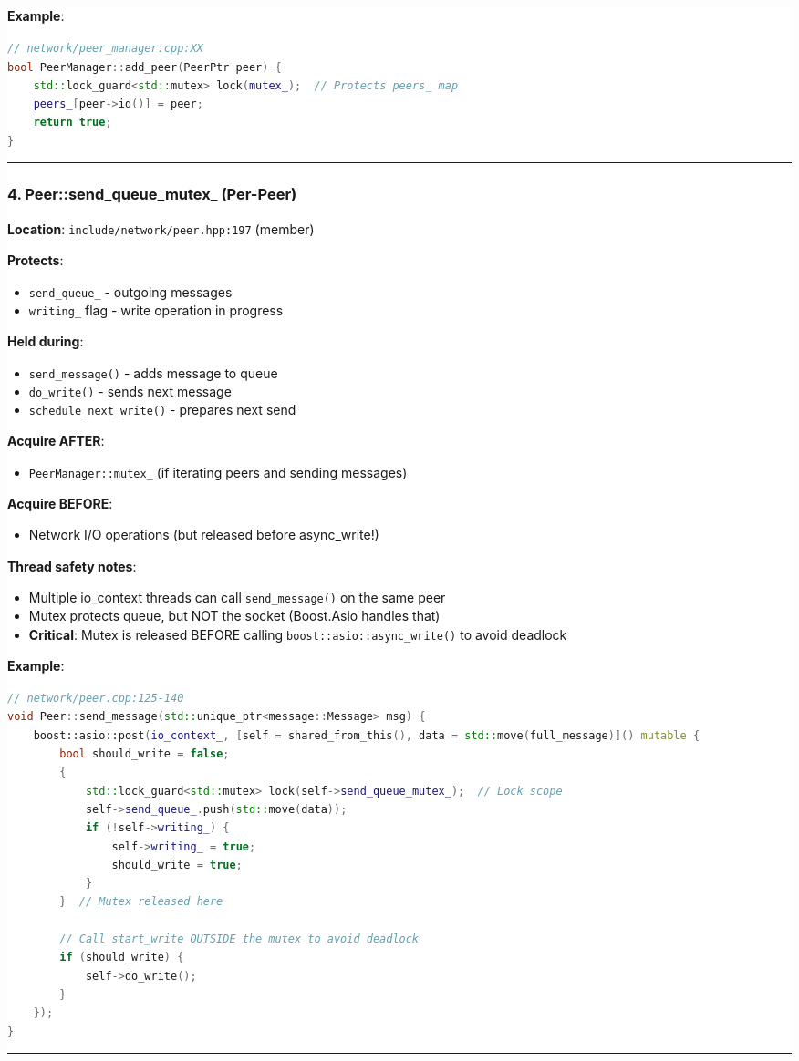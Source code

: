 **Example**:
```cpp
// network/peer_manager.cpp:XX
bool PeerManager::add_peer(PeerPtr peer) {
    std::lock_guard<std::mutex> lock(mutex_);  // Protects peers_ map
    peers_[peer->id()] = peer;
    return true;
}
```

---

### 4. Peer::send_queue_mutex_ (Per-Peer)

**Location**: `include/network/peer.hpp:197` (member)

**Protects**:
- `send_queue_` - outgoing messages
- `writing_` flag - write operation in progress

**Held during**:
- `send_message()` - adds message to queue
- `do_write()` - sends next message
- `schedule_next_write()` - prepares next send

**Acquire AFTER**:
- `PeerManager::mutex_` (if iterating peers and sending messages)

**Acquire BEFORE**:
- Network I/O operations (but released before async_write!)

**Thread safety notes**:
- Multiple io_context threads can call `send_message()` on the same peer
- Mutex protects queue, but NOT the socket (Boost.Asio handles that)
- **Critical**: Mutex is released BEFORE calling `boost::asio::async_write()` to avoid deadlock

**Example**:
```cpp
// network/peer.cpp:125-140
void Peer::send_message(std::unique_ptr<message::Message> msg) {
    boost::asio::post(io_context_, [self = shared_from_this(), data = std::move(full_message)]() mutable {
        bool should_write = false;
        {
            std::lock_guard<std::mutex> lock(self->send_queue_mutex_);  // Lock scope
            self->send_queue_.push(std::move(data));
            if (!self->writing_) {
                self->writing_ = true;
                should_write = true;
            }
        }  // Mutex released here

        // Call start_write OUTSIDE the mutex to avoid deadlock
        if (should_write) {
            self->do_write();
        }
    });
}
```

---
